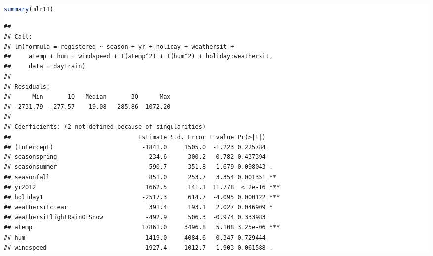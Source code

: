 ``` r
summary(mlr11)
```

    ## 
    ## Call:
    ## lm(formula = registered ~ season + yr + holiday + weathersit + 
    ##     atemp + hum + windspeed + I(atemp^2) + I(hum^2) + holiday:weathersit, 
    ##     data = dayTrain)
    ## 
    ## Residuals:
    ##      Min       1Q   Median       3Q      Max 
    ## -2731.79  -277.57    19.08   285.86  1072.20 
    ## 
    ## Coefficients: (2 not defined because of singularities)
    ##                                    Estimate Std. Error t value Pr(>|t|)    
    ## (Intercept)                         -1841.0     1505.0  -1.223 0.225784    
    ## seasonspring                          234.6      300.2   0.782 0.437394    
    ## seasonsummer                          590.7      351.8   1.679 0.098043 .  
    ## seasonfall                            851.0      253.7   3.354 0.001351 ** 
    ## yr2012                               1662.5      141.1  11.778  < 2e-16 ***
    ## holiday1                            -2517.3      614.7  -4.095 0.000122 ***
    ## weathersitclear                       391.4      193.1   2.027 0.046909 *  
    ## weathersitlightRainOrSnow            -492.9      506.3  -0.974 0.333983    
    ## atemp                               17861.0     3496.8   5.108 3.25e-06 ***
    ## hum                                  1419.0     4084.6   0.347 0.729444    
    ## windspeed                           -1927.4     1012.7  -1.903 0.061588 .  